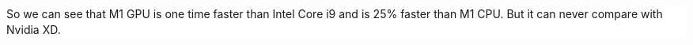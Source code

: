 
So we can see that M1 GPU is one time faster than Intel Core i9 and is 25% faster than M1 CPU. But it can never compare with Nvidia XD.


